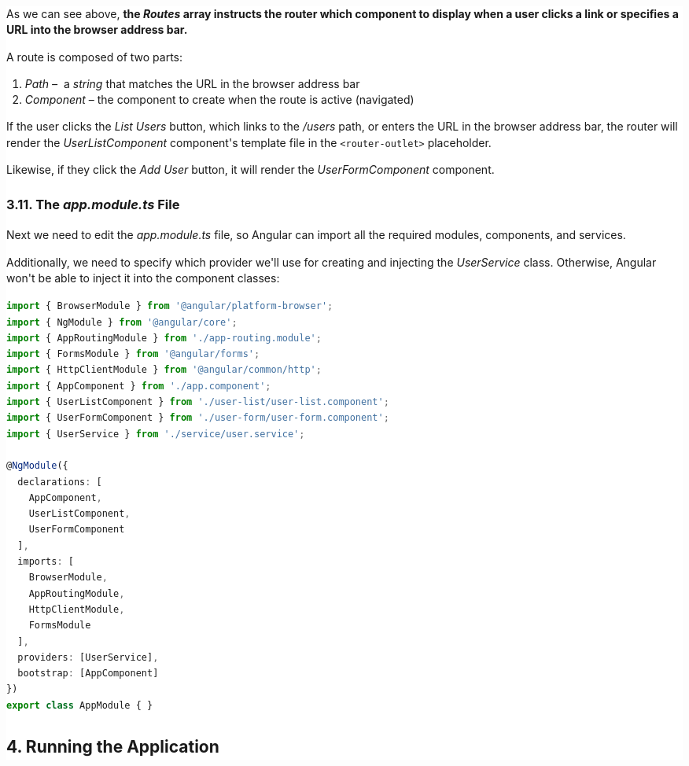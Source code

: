 As we can see above, **the _Routes_ array instructs the router which component to display when a user clicks a link or specifies a URL into the browser address bar.**

A route is composed of two parts:

1.  _Path –_  a _string_ that matches the URL in the browser address bar
2.  _Component_ – the component to create when the route is active (navigated)

If the user clicks the _List Users_ button, which links to the _/users_ path, or enters the URL in the browser address bar, the router will render the _UserListComponent_ component's template file in the ``<router-outlet>`` placeholder.

Likewise, if they click the _Add User_ button, it will render the _UserFormComponent_ component.

### 3.11. The _app.module.ts_ File[](https://www.baeldung.com/spring-boot-angular-web#11-the-appmodulets-file)

Next we need to edit the _app.module.ts_ file, so Angular can import all the required modules, components, and services.

Additionally, we need to specify which provider we'll use for creating and injecting the _UserService_ class. Otherwise, Angular won't be able to inject it into the component classes:

```typescript
import { BrowserModule } from '@angular/platform-browser';
import { NgModule } from '@angular/core';
import { AppRoutingModule } from './app-routing.module';
import { FormsModule } from '@angular/forms';
import { HttpClientModule } from '@angular/common/http';
import { AppComponent } from './app.component';
import { UserListComponent } from './user-list/user-list.component';
import { UserFormComponent } from './user-form/user-form.component';
import { UserService } from './service/user.service';

@NgModule({
  declarations: [
    AppComponent,
    UserListComponent,
    UserFormComponent
  ],
  imports: [
    BrowserModule,
    AppRoutingModule,
    HttpClientModule,
    FormsModule
  ],
  providers: [UserService],
  bootstrap: [AppComponent]
})
export class AppModule { }
```

## **4\. Running the Application**[](https://www.baeldung.com/spring-boot-angular-web#running-the-application)
